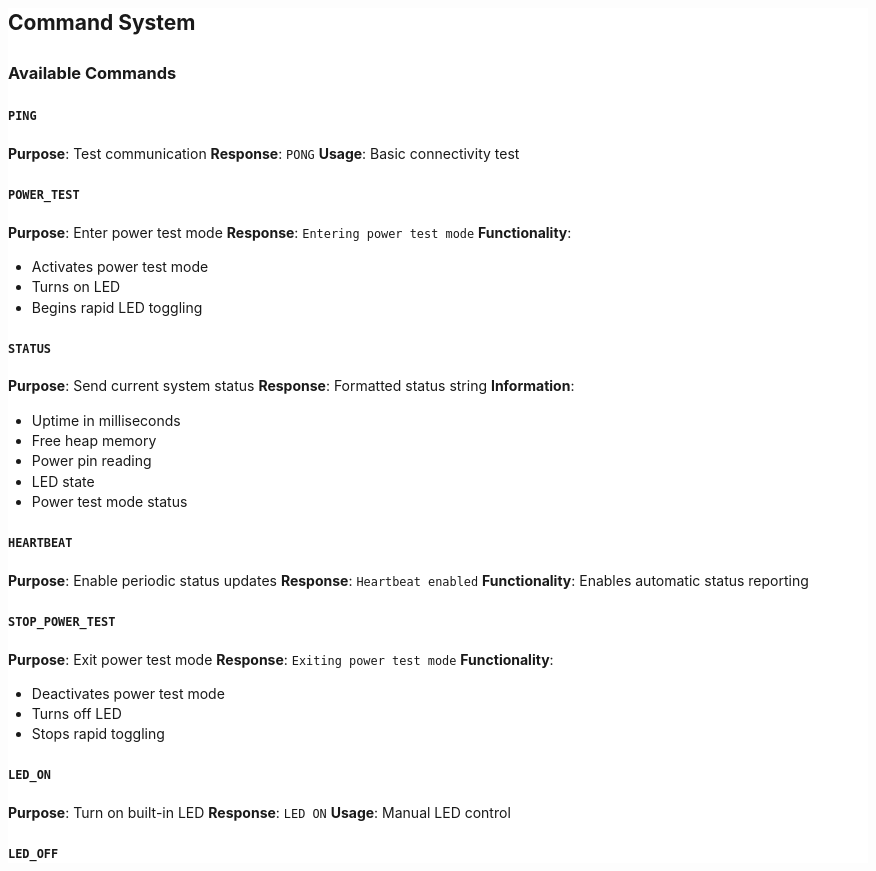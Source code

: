 ## Command System

### Available Commands

#### `PING`

**Purpose**: Test communication
**Response**: `PONG`
**Usage**: Basic connectivity test

#### `POWER_TEST`

**Purpose**: Enter power test mode
**Response**: `Entering power test mode`
**Functionality**:

- Activates power test mode
- Turns on LED
- Begins rapid LED toggling

#### `STATUS`

**Purpose**: Send current system status
**Response**: Formatted status string
**Information**:

- Uptime in milliseconds
- Free heap memory
- Power pin reading
- LED state
- Power test mode status

#### `HEARTBEAT`

**Purpose**: Enable periodic status updates
**Response**: `Heartbeat enabled`
**Functionality**: Enables automatic status reporting

#### `STOP_POWER_TEST`

**Purpose**: Exit power test mode
**Response**: `Exiting power test mode`
**Functionality**:

- Deactivates power test mode
- Turns off LED
- Stops rapid toggling

#### `LED_ON`

**Purpose**: Turn on built-in LED
**Response**: `LED ON`
**Usage**: Manual LED control

#### `LED_OFF`
